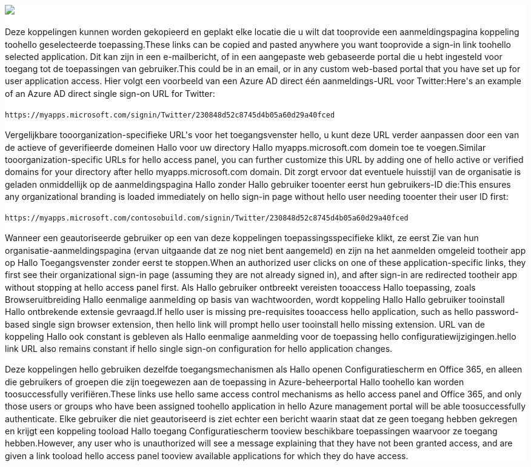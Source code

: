 ![][6]

<span data-ttu-id="f5fa7-232">Deze koppelingen kunnen worden gekopieerd en geplakt elke locatie die u wilt dat tooprovide een aanmeldingspagina koppeling toohello geselecteerde toepassing.</span><span class="sxs-lookup"><span data-stu-id="f5fa7-232">These links can be copied and pasted anywhere you want tooprovide a sign-in link toohello selected application.</span></span> <span data-ttu-id="f5fa7-233">Dit kan zijn in een e-mailbericht, of in een aangepaste web gebaseerde portal die u hebt ingesteld voor toegang tot de toepassingen van gebruiker.</span><span class="sxs-lookup"><span data-stu-id="f5fa7-233">This could be in an email, or in any custom web-based portal that you have set up for user application access.</span></span> <span data-ttu-id="f5fa7-234">Hier volgt een voorbeeld van een Azure AD direct één aanmeldings-URL voor Twitter:</span><span class="sxs-lookup"><span data-stu-id="f5fa7-234">Here's an example of an Azure AD direct single sign-on URL for Twitter:</span></span>

`https://myapps.microsoft.com/signin/Twitter/230848d52c8745d4b05a60d29a40fced`

<span data-ttu-id="f5fa7-235">Vergelijkbare tooorganization-specifieke URL's voor het toegangsvenster hello, u kunt deze URL verder aanpassen door een van de actieve of geverifieerde domeinen Hallo voor uw directory Hallo myapps.microsoft.com domein toe te voegen.</span><span class="sxs-lookup"><span data-stu-id="f5fa7-235">Similar tooorganization-specific URLs for hello access panel, you can further customize this URL by adding one of hello active or verified domains for your directory after hello myapps.microsoft.com domain.</span></span> <span data-ttu-id="f5fa7-236">Dit zorgt ervoor dat eventuele huisstijl van de organisatie is geladen onmiddellijk op de aanmeldingspagina Hallo zonder Hallo gebruiker tooenter eerst hun gebruikers-ID die:</span><span class="sxs-lookup"><span data-stu-id="f5fa7-236">This ensures any organizational branding is loaded immediately on hello sign-in page without hello user needing tooenter their user ID first:</span></span>

`https://myapps.microsoft.com/contosobuild.com/signin/Twitter/230848d52c8745d4b05a60d29a40fced`

<span data-ttu-id="f5fa7-237">Wanneer een geautoriseerde gebruiker op een van deze koppelingen toepassingsspecifieke klikt, ze eerst Zie van hun organisatie-aanmeldingspagina (ervan uitgaande dat ze nog niet bent aangemeld) en zijn na het aanmelden omgeleid tootheir app op Hallo Toegangsvenster zonder eerst te stoppen.</span><span class="sxs-lookup"><span data-stu-id="f5fa7-237">When an authorized user clicks on one of these application-specific links, they first see their organizational sign-in page (assuming they are not already signed in), and after sign-in are redirected tootheir app without stopping at hello access panel first.</span></span> <span data-ttu-id="f5fa7-238">Als Hallo gebruiker ontbreekt vereisten tooaccess Hallo toepassing, zoals Browseruitbreiding Hallo eenmalige aanmelding op basis van wachtwoorden, wordt koppeling Hallo Hallo gebruiker tooinstall Hallo ontbrekende extensie gevraagd.</span><span class="sxs-lookup"><span data-stu-id="f5fa7-238">If hello user is missing pre-requisites tooaccess hello application, such as hello password-based single sign browser extension, then hello link will prompt hello user tooinstall hello missing extension.</span></span> <span data-ttu-id="f5fa7-239">URL van de koppeling Hallo ook constant is gebleven als Hallo eenmalige aanmelding voor de toepassing hello configuratiewijzigingen.</span><span class="sxs-lookup"><span data-stu-id="f5fa7-239">hello link URL also remains constant if hello single sign-on configuration for hello application changes.</span></span>

<span data-ttu-id="f5fa7-240">Deze koppelingen hello gebruiken dezelfde toegangsmechanismen als Hallo openen Configuratiescherm en Office 365, en alleen die gebruikers of groepen die zijn toegewezen aan de toepassing in Azure-beheerportal Hallo toohello kan worden toosuccessfully verifiëren.</span><span class="sxs-lookup"><span data-stu-id="f5fa7-240">These links use hello same access control mechanisms as hello access panel and Office 365, and only those users or groups who have been assigned toohello application in hello Azure management portal will be able toosuccessfully authenticate.</span></span> <span data-ttu-id="f5fa7-241">Elke gebruiker die niet geautoriseerd is ziet echter een bericht waarin staat dat ze geen toegang hebben gekregen en krijgt een koppeling tooload Hallo toegang Configuratiescherm tooview beschikbare toepassingen waarvoor ze toegang hebben.</span><span class="sxs-lookup"><span data-stu-id="f5fa7-241">However, any user who is unauthorized will see a message explaining that they have not been granted access, and are given a link tooload hello access panel tooview available applications for which they do have access.</span></span>


[1]: ./media/active-directory-appssoaccess-whatis/onlineappgallery.png
[2]: ./media/active-directory-appssoaccess-whatis/azuremgmtportal.png
[3]: ./media/active-directory-appssoaccess-whatis/accesspanel.png
[4]: ./media/active-directory-appssoaccess-whatis/officeapphub.png
[5]: ./media/active-directory-appssoaccess-whatis/workdaymobile.png
[6]: ./media/active-directory-appssoaccess-whatis/deeplink.png